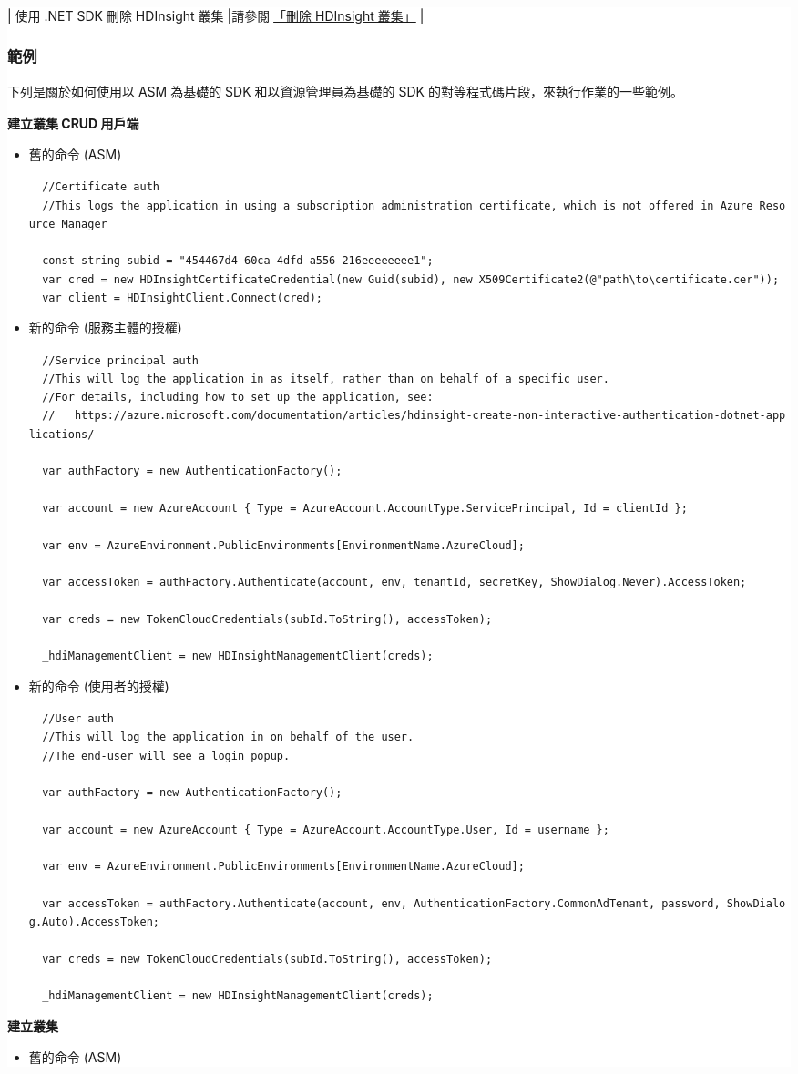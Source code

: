 | 使用 .NET SDK 刪除 HDInsight 叢集 |請參閱 [「刪除 HDInsight 叢集」](hdinsight-administer-use-dotnet-sdk.md#delete-clusters) |

### <a name="examples"></a>範例
下列是關於如何使用以 ASM 為基礎的 SDK 和以資源管理員為基礎的 SDK 的對等程式碼片段，來執行作業的一些範例。

**建立叢集 CRUD 用戶端**

* 舊的命令 (ASM)
  
        //Certificate auth
        //This logs the application in using a subscription administration certificate, which is not offered in Azure Resource Manager
  
        const string subid = "454467d4-60ca-4dfd-a556-216eeeeeeee1";
        var cred = new HDInsightCertificateCredential(new Guid(subid), new X509Certificate2(@"path\to\certificate.cer"));
        var client = HDInsightClient.Connect(cred);
* 新的命令 (服務主體的授權)
  
        //Service principal auth
        //This will log the application in as itself, rather than on behalf of a specific user.
        //For details, including how to set up the application, see:
        //   https://azure.microsoft.com/documentation/articles/hdinsight-create-non-interactive-authentication-dotnet-applications/
  
        var authFactory = new AuthenticationFactory();
  
        var account = new AzureAccount { Type = AzureAccount.AccountType.ServicePrincipal, Id = clientId };
  
        var env = AzureEnvironment.PublicEnvironments[EnvironmentName.AzureCloud];
  
        var accessToken = authFactory.Authenticate(account, env, tenantId, secretKey, ShowDialog.Never).AccessToken;
  
        var creds = new TokenCloudCredentials(subId.ToString(), accessToken);
  
        _hdiManagementClient = new HDInsightManagementClient(creds);
* 新的命令 (使用者的授權)
  
        //User auth
        //This will log the application in on behalf of the user.
        //The end-user will see a login popup.
  
        var authFactory = new AuthenticationFactory();
  
        var account = new AzureAccount { Type = AzureAccount.AccountType.User, Id = username };
  
        var env = AzureEnvironment.PublicEnvironments[EnvironmentName.AzureCloud];
  
        var accessToken = authFactory.Authenticate(account, env, AuthenticationFactory.CommonAdTenant, password, ShowDialog.Auto).AccessToken;
  
        var creds = new TokenCloudCredentials(subId.ToString(), accessToken);
  
        _hdiManagementClient = new HDInsightManagementClient(creds);

**建立叢集**

* 舊的命令 (ASM)
  